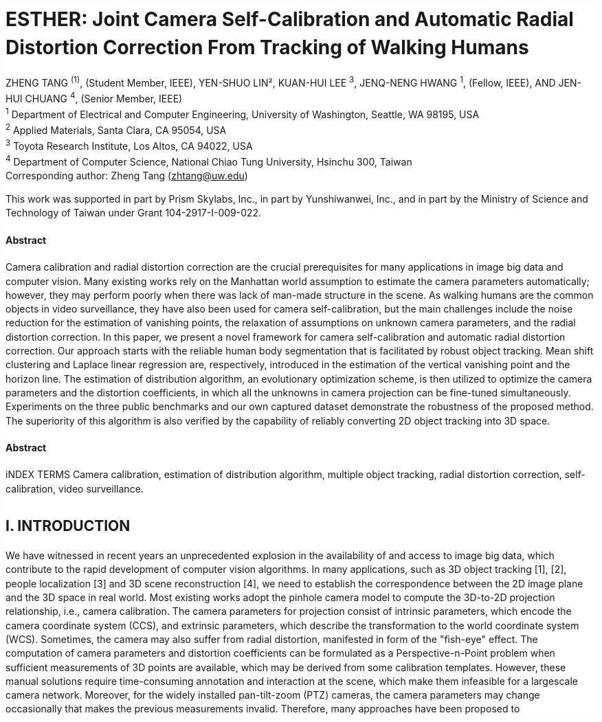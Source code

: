 # ESTHER: Joint Camera Self-Calibration and Automatic Radial Distortion Correction From Tracking of Walking Humans 

ZHENG TANG ${ }^{(1)}$, (Student Member, IEEE), YEN-SHUO LIN², KUAN-HUI LEE ${ }^{3}$, JENQ-NENG HWANG ${ }^{1}$, (Fellow, IEEE), AND JEN-HUI CHUANG ${ }^{4}$, (Senior Member, IEEE)<br>${ }^{1}$ Department of Electrical and Computer Engineering, University of Washington, Seattle, WA 98195, USA<br>${ }^{2}$ Applied Materials, Santa Clara, CA 95054, USA<br>${ }^{3}$ Toyota Research Institute, Los Altos, CA 94022, USA<br>${ }^{4}$ Department of Computer Science, National Chiao Tung University, Hsinchu 300, Taiwan<br>Corresponding author: Zheng Tang (zhtang@uw.edu)

This work was supported in part by Prism Skylabs, Inc., in part by Yunshiwanwei, Inc., and in part by the Ministry of Science and Technology of Taiwan under Grant 104-2917-I-009-022.


#### Abstract

Camera calibration and radial distortion correction are the crucial prerequisites for many applications in image big data and computer vision. Many existing works rely on the Manhattan world assumption to estimate the camera parameters automatically; however, they may perform poorly when there was lack of man-made structure in the scene. As walking humans are the common objects in video surveillance, they have also been used for camera self-calibration, but the main challenges include the noise reduction for the estimation of vanishing points, the relaxation of assumptions on unknown camera parameters, and the radial distortion correction. In this paper, we present a novel framework for camera self-calibration and automatic radial distortion correction. Our approach starts with the reliable human body segmentation that is facilitated by robust object tracking. Mean shift clustering and Laplace linear regression are, respectively, introduced in the estimation of the vertical vanishing point and the horizon line. The estimation of distribution algorithm, an evolutionary optimization scheme, is then utilized to optimize the camera parameters and the distortion coefficients, in which all the unknowns in camera projection can be fine-tuned simultaneously. Experiments on the three public benchmarks and our own captured dataset demonstrate the robustness of the proposed method. The superiority of this algorithm is also verified by the capability of reliably converting 2D object tracking into 3D space.


#### Abstract

iNDEX TERMS Camera calibration, estimation of distribution algorithm, multiple object tracking, radial distortion correction, self-calibration, video surveillance.


## I. INTRODUCTION

We have witnessed in recent years an unprecedented explosion in the availability of and access to image big data, which contribute to the rapid development of computer vision algorithms. In many applications, such as 3D object tracking [1], [2], people localization [3] and 3D scene reconstruction [4], we need to establish the correspondence between the 2D image plane and the 3D space in real world. Most existing works adopt the pinhole camera model to compute the 3D-to-2D projection relationship, i.e., camera calibration. The camera parameters for projection consist of intrinsic parameters, which encode the camera coordinate system (CCS), and extrinsic parameters, which describe the
transformation to the world coordinate system (WCS). Sometimes, the camera may also suffer from radial distortion, manifested in form of the "fish-eye" effect. The computation of camera parameters and distortion coefficients can be formulated as a Perspective-n-Point problem when sufficient measurements of 3D points are available, which may be derived from some calibration templates. However, these manual solutions require time-consuming annotation and interaction at the scene, which make them infeasible for a largescale camera network. Moreover, for the widely installed pan-tilt-zoom (PTZ) cameras, the camera parameters may change occasionally that makes the previous measurements invalid. Therefore, many approaches have been proposed to


[^0]:    ${ }^{1}$ Available at http://allison.ee.washington.edu/thomas/esther/